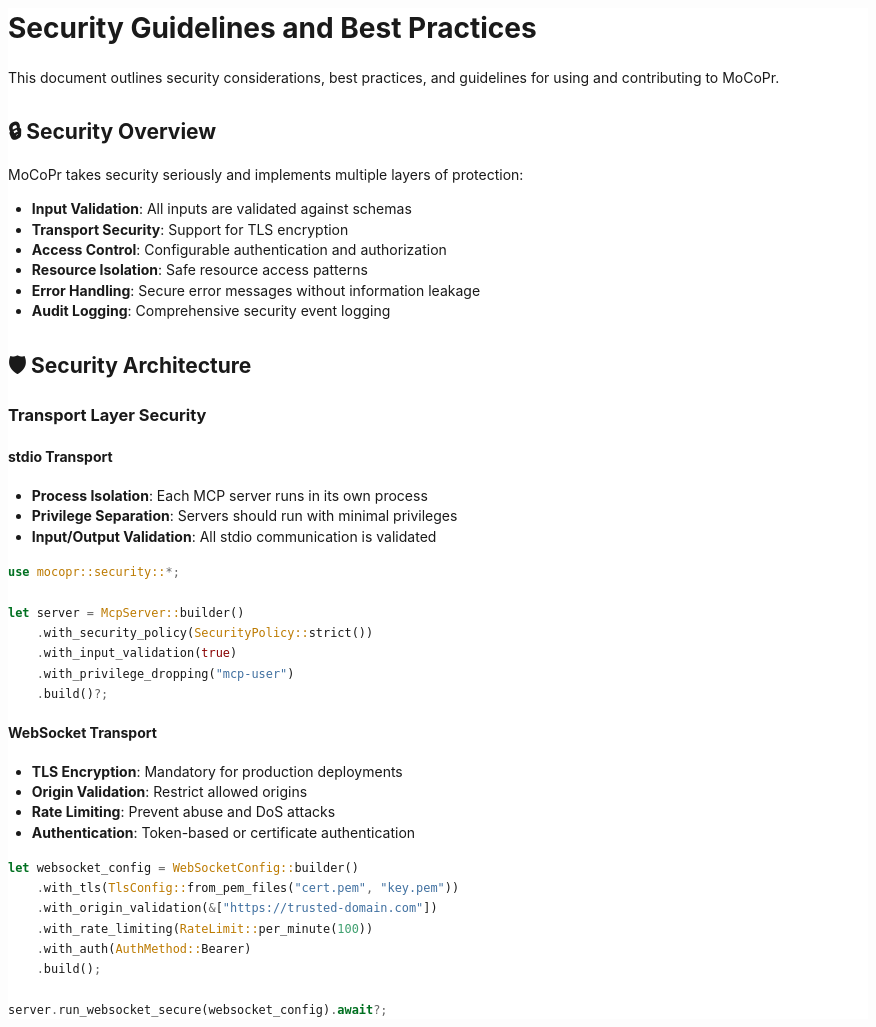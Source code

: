 # Security Guidelines and Best Practices

This document outlines security considerations, best practices, and guidelines for using and contributing to MoCoPr.

## 🔒 Security Overview

MoCoPr takes security seriously and implements multiple layers of protection:

- **Input Validation**: All inputs are validated against schemas
- **Transport Security**: Support for TLS encryption
- **Access Control**: Configurable authentication and authorization
- **Resource Isolation**: Safe resource access patterns
- **Error Handling**: Secure error messages without information leakage
- **Audit Logging**: Comprehensive security event logging

## 🛡️ Security Architecture

### Transport Layer Security

#### stdio Transport
- **Process Isolation**: Each MCP server runs in its own process
- **Privilege Separation**: Servers should run with minimal privileges
- **Input/Output Validation**: All stdio communication is validated

```rust
use mocopr::security::*;

let server = McpServer::builder()
    .with_security_policy(SecurityPolicy::strict())
    .with_input_validation(true)
    .with_privilege_dropping("mcp-user")
    .build()?;
```

#### WebSocket Transport
- **TLS Encryption**: Mandatory for production deployments
- **Origin Validation**: Restrict allowed origins
- **Rate Limiting**: Prevent abuse and DoS attacks
- **Authentication**: Token-based or certificate authentication

```rust
let websocket_config = WebSocketConfig::builder()
    .with_tls(TlsConfig::from_pem_files("cert.pem", "key.pem"))
    .with_origin_validation(&["https://trusted-domain.com"])
    .with_rate_limiting(RateLimit::per_minute(100))
    .with_auth(AuthMethod::Bearer)
    .build();

server.run_websocket_secure(websocket_config).await?;
```

